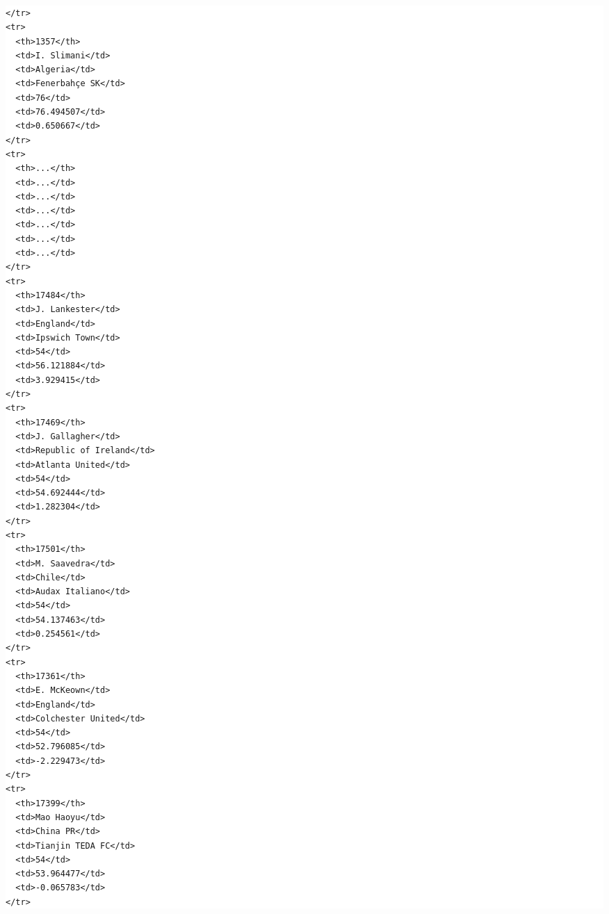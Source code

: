     </tr>
    <tr>
      <th>1357</th>
      <td>I. Slimani</td>
      <td>Algeria</td>
      <td>Fenerbahçe SK</td>
      <td>76</td>
      <td>76.494507</td>
      <td>0.650667</td>
    </tr>
    <tr>
      <th>...</th>
      <td>...</td>
      <td>...</td>
      <td>...</td>
      <td>...</td>
      <td>...</td>
      <td>...</td>
    </tr>
    <tr>
      <th>17484</th>
      <td>J. Lankester</td>
      <td>England</td>
      <td>Ipswich Town</td>
      <td>54</td>
      <td>56.121884</td>
      <td>3.929415</td>
    </tr>
    <tr>
      <th>17469</th>
      <td>J. Gallagher</td>
      <td>Republic of Ireland</td>
      <td>Atlanta United</td>
      <td>54</td>
      <td>54.692444</td>
      <td>1.282304</td>
    </tr>
    <tr>
      <th>17501</th>
      <td>M. Saavedra</td>
      <td>Chile</td>
      <td>Audax Italiano</td>
      <td>54</td>
      <td>54.137463</td>
      <td>0.254561</td>
    </tr>
    <tr>
      <th>17361</th>
      <td>E. McKeown</td>
      <td>England</td>
      <td>Colchester United</td>
      <td>54</td>
      <td>52.796085</td>
      <td>-2.229473</td>
    </tr>
    <tr>
      <th>17399</th>
      <td>Mao Haoyu</td>
      <td>China PR</td>
      <td>Tianjin TEDA FC</td>
      <td>54</td>
      <td>53.964477</td>
      <td>-0.065783</td>
    </tr>